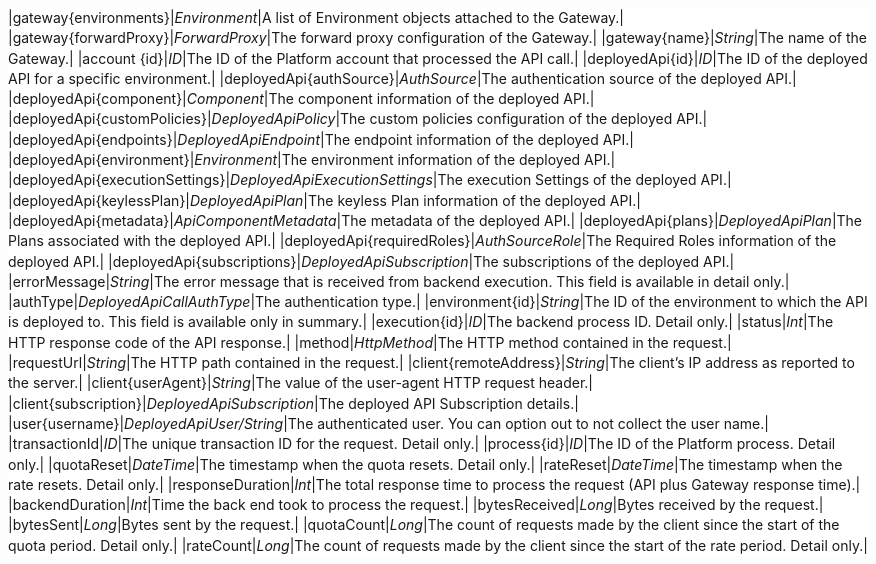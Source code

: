 |gateway\{environments\}|*Environment*|A list of Environment objects attached to the Gateway.|
|gateway\{forwardProxy\}|*ForwardProxy*|The forward proxy configuration of the Gateway.|
|gateway\{name\}|*String*|The name of the Gateway.|
|account \{id\}|*ID*|The ID of the Platform account that processed the API call.|
|deployedApi\{id\}|*ID*|The ID of the deployed API for a specific environment.|
|deployedApi\{authSource\}|*AuthSource*|The authentication source of the deployed API.|
|deployedApi\{component\}|*Component*|The component information of the deployed API.|
|deployedApi\{customPolicies\}|*DeployedApiPolicy*|The custom policies configuration of the deployed API.|
|deployedApi\{endpoints\}|*DeployedApiEndpoint*|The endpoint information of the deployed API.|
|deployedApi\{environment\}|*Environment*|The environment information of the deployed API.|
|deployedApi\{executionSettings\}|*DeployedApiExecutionSettings*|The execution Settings of the deployed API.|
|deployedApi\{keylessPlan\}|*DeployedApiPlan*|The keyless Plan information of the deployed API.|
|deployedApi\{metadata\}|*ApiComponentMetadata*|The metadata of the deployed API.|
|deployedApi\{plans\}|*DeployedApiPlan*|The Plans associated with the deployed API.|
|deployedApi\{requiredRoles\}|*AuthSourceRole*|The Required Roles information of the deployed API.|
|deployedApi\{subscriptions\}|*DeployedApiSubscription*|The subscriptions of the deployed API.|
|errorMessage|*String*|The error message that is received from backend execution. This field is available in detail only.|
|authType|*DeployedApiCallAuthType*|The authentication type.|
|environment\{id\}|*String*|The ID of the environment to which the API is deployed to. This field is available only in summary.|
|execution\{id\}|*ID*|The backend process ID. Detail only.|
|status|*Int*|The HTTP response code of the API response.|
|method|*HttpMethod*|The HTTP method contained in the request.|
|requestUrl|*String*|The HTTP path contained in the request.|
|client\{remoteAddress\}|*String*|The client’s IP address as reported to the server.|
|client\{userAgent\}|*String*|The value of the user-agent HTTP request header.|
|client\{subscription\}|*DeployedApiSubscription*|The deployed API Subscription details.|
|user\{username\}|*DeployedApiUser/String*|The authenticated user. You can option out to not collect the user name.|
|transactionId|*ID*|The unique transaction ID for the request. Detail only.|
|process\{id\}|*ID*|The ID of the Platform process. Detail only.|
|quotaReset|*DateTime*|The timestamp when the quota resets. Detail only.|
|rateReset|*DateTime*|The timestamp when the rate resets. Detail only.|
|responseDuration|*Int*|The total response time to process the request \(API plus Gateway response time\).|
|backendDuration|*Int*|Time the back end took to process the request.|
|bytesReceived|*Long*|Bytes received by the request.|
|bytesSent|*Long*|Bytes sent by the request.|
|quotaCount|*Long*|The count of requests made by the client since the start of the quota period. Detail only.|
|rateCount|*Long*|The count of requests made by the client since the start of the rate period. Detail only.|